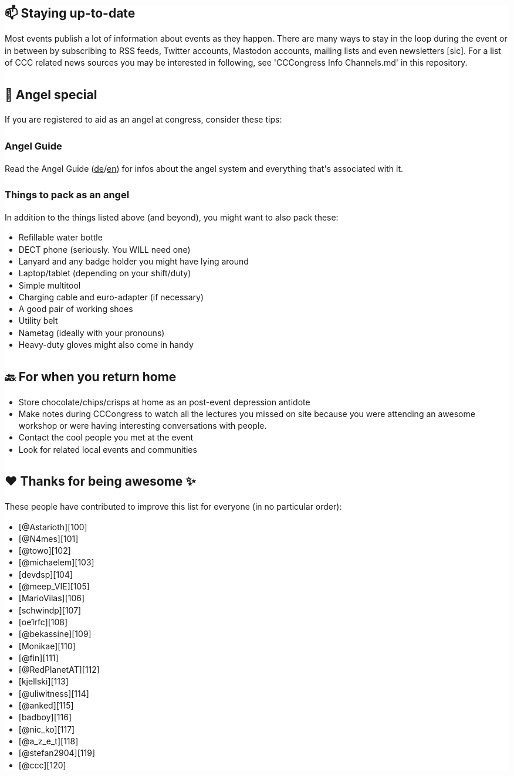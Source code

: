 
## 📫 Staying up-to-date
Most events publish a lot of information about events as they happen. There are many ways to stay in the loop during the event or in between by subscribing to RSS feeds, Twitter accounts, Mastodon accounts, mailing lists and even newsletters [sic].
For a list of CCC related news sources you may be interested in following, see 'CCCongress Info Channels.md' in this repository.

## 🪽 Angel special
If you are registered to aid as an angel at congress, consider these tips:

### Angel Guide
Read the Angel Guide ([de](https://angelguide.c3heaven.de/angelguide_de.pdf)/[en](https://angelguide.c3heaven.de/angelguide_en.pdf)) for infos about the angel system and everything that's associated with it.

### Things to pack as an angel
In addition to the things listed above (and beyond), you might want to also pack these:

- Refillable water bottle
- DECT phone (seriously. You WILL need one)
- Lanyard and any badge holder you might have lying around
- Laptop/tablet (depending on your shift/duty)
- Simple multitool
- Charging cable and euro-adapter (if necessary)
- A good pair of working shoes
- Utility belt
- Nametag (ideally with your pronouns)
- Heavy-duty gloves might also come in handy

## 🔙 For when you return home
- Store chocolate/chips/crisps at home as an post-event depression antidote
- Make notes during CCCongress to watch all the lectures you missed on site because you were attending an awesome workshop or were having interesting conversations with people.
- Contact the cool people you met at the event
- Look for related local events and communities


## ❤️ Thanks for being awesome ✨
These people have contributed to improve this list for everyone (in no particular order):

- [@Astarioth][100]
- [@N4mes][101]
- [@towo][102]
- [@michaelem][103]
- [devdsp][104]
- [@meep_VIE][105]
- [MarioVilas][106]
- [schwindp][107]
- [oe1rfc][108]
- [@bekassine][109]
- [Monikae][110]
- [@fin][111]
- [@RedPlanetAT][112]
- [kjellski][113]
- [@uliwitness][114]
- [@anked][115]
- [badboy][116]
- [@nic_ko][117]
- [@a_z_e_t][118]
- [@stefan2904][119]
- [@ccc][120]